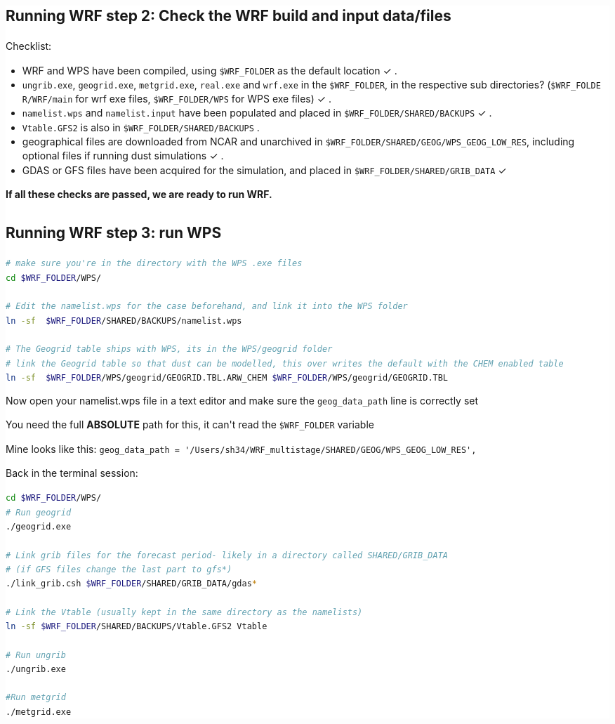 ## Running WRF step 2: Check the WRF build and input data/files
Checklist:
- WRF and WPS have been compiled, using `$WRF_FOLDER` as the default location ✓
.
- `ungrib.exe`, `geogrid.exe`, `metgrid.exe`, `real.exe` and `wrf.exe` in the `$WRF_FOLDER`, in the respective sub directories? (`$WRF_FOLDER/WRF/main` for wrf exe files, `$WRF_FOLDER/WPS` for WPS exe files) ✓
.
- `namelist.wps` and `namelist.input` have been populated and placed in `$WRF_FOLDER/SHARED/BACKUPS`  ✓
.
- `Vtable.GFS2` is also in `$WRF_FOLDER/SHARED/BACKUPS` 
.
- geographical files are downloaded from NCAR and unarchived in `$WRF_FOLDER/SHARED/GEOG/WPS_GEOG_LOW_RES`, including optional files if running dust simulations ✓
.
- GDAS or GFS files have been acquired for the simulation, and placed in `$WRF_FOLDER/SHARED/GRIB_DATA` ✓

**If all these checks are passed, we are ready to run WRF.**


## Running WRF step 3: run WPS
```bash
# make sure you're in the directory with the WPS .exe files
cd $WRF_FOLDER/WPS/

# Edit the namelist.wps for the case beforehand, and link it into the WPS folder
ln -sf  $WRF_FOLDER/SHARED/BACKUPS/namelist.wps

# The Geogrid table ships with WPS, its in the WPS/geogrid folder
# link the Geogrid table so that dust can be modelled, this over writes the default with the CHEM enabled table
ln -sf  $WRF_FOLDER/WPS/geogrid/GEOGRID.TBL.ARW_CHEM $WRF_FOLDER/WPS/geogrid/GEOGRID.TBL
```

Now open your namelist.wps file in a text editor and make sure the `geog_data_path` line is correctly set

You need the full **ABSOLUTE** path for this, it can't read the `$WRF_FOLDER` variable

Mine looks like this:
`geog_data_path = '/Users/sh34/WRF_multistage/SHARED/GEOG/WPS_GEOG_LOW_RES',`

Back in the terminal session:

```bash
cd $WRF_FOLDER/WPS/
# Run geogrid
./geogrid.exe

# Link grib files for the forecast period- likely in a directory called SHARED/GRIB_DATA
# (if GFS files change the last part to gfs*)
./link_grib.csh $WRF_FOLDER/SHARED/GRIB_DATA/gdas*

# Link the Vtable (usually kept in the same directory as the namelists)
ln -sf $WRF_FOLDER/SHARED/BACKUPS/Vtable.GFS2 Vtable

# Run ungrib
./ungrib.exe

#Run metgrid
./metgrid.exe
```
